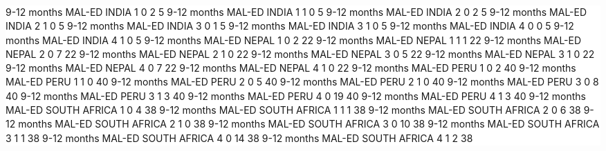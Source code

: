 9-12 months    MAL-ED           INDIA                          1                           0        2      5
9-12 months    MAL-ED           INDIA                          1                           1        0      5
9-12 months    MAL-ED           INDIA                          2                           0        2      5
9-12 months    MAL-ED           INDIA                          2                           1        0      5
9-12 months    MAL-ED           INDIA                          3                           0        1      5
9-12 months    MAL-ED           INDIA                          3                           1        0      5
9-12 months    MAL-ED           INDIA                          4                           0        0      5
9-12 months    MAL-ED           INDIA                          4                           1        0      5
9-12 months    MAL-ED           NEPAL                          1                           0        2     22
9-12 months    MAL-ED           NEPAL                          1                           1        1     22
9-12 months    MAL-ED           NEPAL                          2                           0        7     22
9-12 months    MAL-ED           NEPAL                          2                           1        0     22
9-12 months    MAL-ED           NEPAL                          3                           0        5     22
9-12 months    MAL-ED           NEPAL                          3                           1        0     22
9-12 months    MAL-ED           NEPAL                          4                           0        7     22
9-12 months    MAL-ED           NEPAL                          4                           1        0     22
9-12 months    MAL-ED           PERU                           1                           0        2     40
9-12 months    MAL-ED           PERU                           1                           1        0     40
9-12 months    MAL-ED           PERU                           2                           0        5     40
9-12 months    MAL-ED           PERU                           2                           1        0     40
9-12 months    MAL-ED           PERU                           3                           0        8     40
9-12 months    MAL-ED           PERU                           3                           1        3     40
9-12 months    MAL-ED           PERU                           4                           0       19     40
9-12 months    MAL-ED           PERU                           4                           1        3     40
9-12 months    MAL-ED           SOUTH AFRICA                   1                           0        4     38
9-12 months    MAL-ED           SOUTH AFRICA                   1                           1        1     38
9-12 months    MAL-ED           SOUTH AFRICA                   2                           0        6     38
9-12 months    MAL-ED           SOUTH AFRICA                   2                           1        0     38
9-12 months    MAL-ED           SOUTH AFRICA                   3                           0       10     38
9-12 months    MAL-ED           SOUTH AFRICA                   3                           1        1     38
9-12 months    MAL-ED           SOUTH AFRICA                   4                           0       14     38
9-12 months    MAL-ED           SOUTH AFRICA                   4                           1        2     38